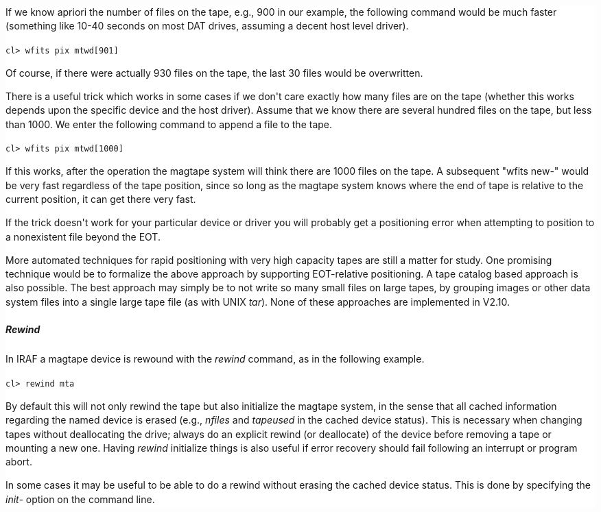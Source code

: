 If we know apriori the number of files on the tape, e.g., 900 in our example,
the following command would be much faster (something like 10-40 seconds on
most DAT drives, assuming a decent host level driver).
```
cl> wfits pix mtwd[901]
```
Of course, if there were actually 930 files on the tape, the last 30 files
would be overwritten.

There is a useful trick which works in some cases if we don't care exactly
how many files are on the tape (whether this works depends upon the specific
device and the host driver).  Assume that we know there are several hundred
files on the tape, but less than 1000.  We enter the following command to
append a file to the tape.
```
cl> wfits pix mtwd[1000]
```
If this works, after the operation the magtape system will think there are
1000 files on the tape.  A subsequent "wfits new-" would be very fast
regardless of the tape position, since so long as the magtape system knows
where the end of tape is relative to the current position, it can get there
very fast.

If the trick doesn't work for your particular device or driver you will
probably get a positioning error when attempting to position to a
nonexistent file beyond the EOT.

More automated techniques for rapid positioning with very high capacity
tapes are still a matter for study.  One promising technique would be to
formalize the above approach by supporting EOT-relative positioning.  A tape
catalog based approach is also possible.  The best approach may simply be to
not write so many small files on large tapes, by grouping images or other
data system files into a single large tape file (as with UNIX *tar*).
None of these approaches are implemented in V2.10.

##### Rewind

In IRAF a magtape device is rewound with the *rewind* command, as in the
following example.
```
cl> rewind mta
```
By default this will not only rewind the tape but also initialize the
magtape system, in the sense that all cached information regarding the named
device is erased (e.g., *nfiles* and *tapeused* in the cached device
status).  This is necessary when changing tapes without deallocating the
drive; always do an explicit rewind (or deallocate) of the device before
removing a tape or mounting a new one.  Having *rewind* initialize
things is also useful if error recovery should fail following an interrupt
or program abort.

In some cases it may be useful to be able to do a rewind without erasing the
cached device status.  This is done by specifying the *init-* option on
the command line.
